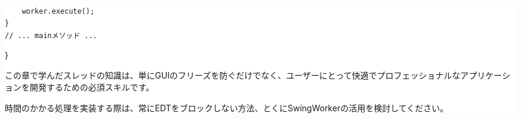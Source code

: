         worker.execute();
    }
    // ... mainメソッド ...
}

この章で学んだスレッドの知識は、単にGUIのフリーズを防ぐだけでなく、ユーザーにとって快適でプロフェッショナルなアプリケーションを開発するための必須スキルです。

時間のかかる処理を実装する際は、常にEDTをブロックしない方法、とくにSwingWorkerの活用を検討してください。
